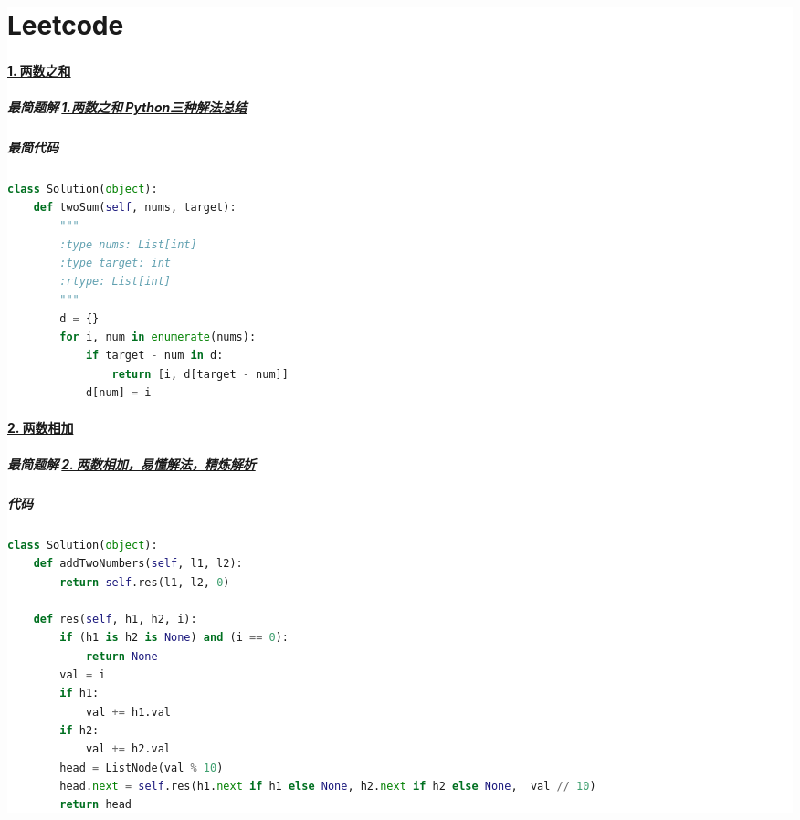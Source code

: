 # Leetcode

#### [1. 两数之和](https://leetcode-cn.com/problems/two-sum/)

##### 最简题解 [1.两数之和 Python三种解法总结](https://leetcode-cn.com/problems/two-sum/solution/1liang-shu-zhi-he-pythonsan-chong-jie-fa-7xo0/)

##### 最简代码

```python
class Solution(object):
    def twoSum(self, nums, target):
        """
        :type nums: List[int]
        :type target: int
        :rtype: List[int]
        """
        d = {}
        for i, num in enumerate(nums):
            if target - num in d:
                return [i, d[target - num]]
            d[num] = i
```

#### [2. 两数相加](https://leetcode-cn.com/problems/add-two-numbers/)

##### 最简题解 [2. 两数相加，易懂解法，精炼解析](https://leetcode-cn.com/problems/add-two-numbers/solution/2-liang-shu-xiang-jia-yi-dong-jie-fa-jin-9obh/)

##### 代码

```python
class Solution(object):
    def addTwoNumbers(self, l1, l2):
        return self.res(l1, l2, 0)

    def res(self, h1, h2, i):
        if (h1 is h2 is None) and (i == 0):
            return None
        val = i
        if h1:
            val += h1.val
        if h2:
            val += h2.val
        head = ListNode(val % 10)
        head.next = self.res(h1.next if h1 else None, h2.next if h2 else None,  val // 10)
        return head
```
